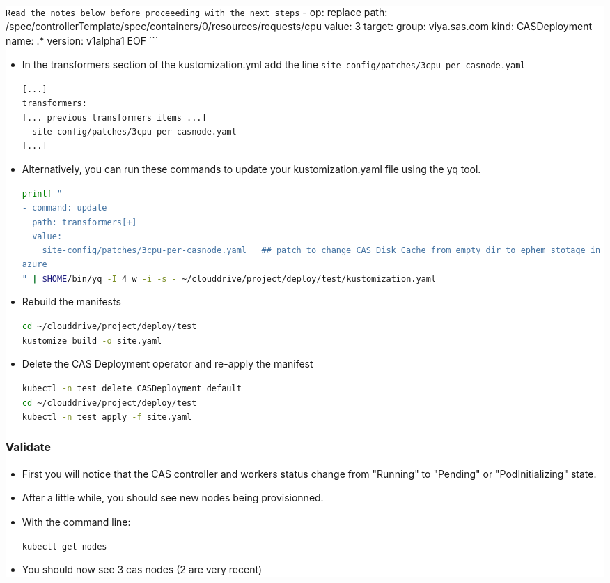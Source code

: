 ```Read the notes below before proceeeding with the next steps```
      - op: replace
        path: /spec/controllerTemplate/spec/containers/0/resources/requests/cpu
        value:
          3
    target:
      group: viya.sas.com
      kind: CASDeployment
      name: .*
      version: v1alpha1
    EOF
    ```

* In the transformers section of the kustomization.yml add the line ```site-config/patches/3cpu-per-casnode.yaml```

    ```log
    [...]
    transformers:
    [... previous transformers items ...]
    - site-config/patches/3cpu-per-casnode.yaml
    [...]
    ```

* Alternatively, you can run these commands to update your kustomization.yaml file using the yq tool.

    ```sh
    printf "
    - command: update
      path: transformers[+]
      value:
        site-config/patches/3cpu-per-casnode.yaml   ## patch to change CAS Disk Cache from empty dir to ephem stotage in azure
    " | $HOME/bin/yq -I 4 w -i -s - ~/clouddrive/project/deploy/test/kustomization.yaml

* Rebuild the manifests

    ```sh
    cd ~/clouddrive/project/deploy/test
    kustomize build -o site.yaml
    ```

* Delete the CAS Deployment operator and re-apply the manifest

    ```sh
    kubectl -n test delete CASDeployment default
    cd ~/clouddrive/project/deploy/test
    kubectl -n test apply -f site.yaml
    ```

### Validate

* First you will notice that the CAS controller and workers status change from "Running" to "Pending" or "PodInitializing" state.
* After a little while, you should see new nodes being provisionned.

* With the command line:

    ```sh
    kubectl get nodes
    ```

* You should now see 3 cas nodes (2 are very recent)
```